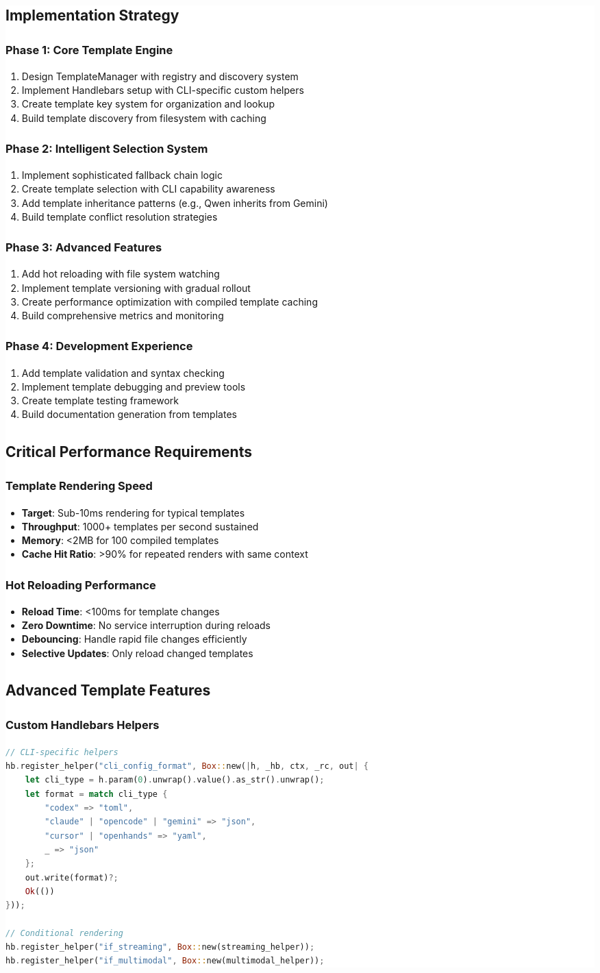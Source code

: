 ## Implementation Strategy

### Phase 1: Core Template Engine
1. Design TemplateManager with registry and discovery system
2. Implement Handlebars setup with CLI-specific custom helpers
3. Create template key system for organization and lookup
4. Build template discovery from filesystem with caching

### Phase 2: Intelligent Selection System
1. Implement sophisticated fallback chain logic
2. Create template selection with CLI capability awareness
3. Add template inheritance patterns (e.g., Qwen inherits from Gemini)
4. Build template conflict resolution strategies

### Phase 3: Advanced Features
1. Add hot reloading with file system watching
2. Implement template versioning with gradual rollout
3. Create performance optimization with compiled template caching
4. Build comprehensive metrics and monitoring

### Phase 4: Development Experience
1. Add template validation and syntax checking
2. Implement template debugging and preview tools
3. Create template testing framework
4. Build documentation generation from templates

## Critical Performance Requirements

### Template Rendering Speed
- **Target**: Sub-10ms rendering for typical templates
- **Throughput**: 1000+ templates per second sustained
- **Memory**: <2MB for 100 compiled templates
- **Cache Hit Ratio**: >90% for repeated renders with same context

### Hot Reloading Performance
- **Reload Time**: <100ms for template changes
- **Zero Downtime**: No service interruption during reloads
- **Debouncing**: Handle rapid file changes efficiently
- **Selective Updates**: Only reload changed templates

## Advanced Template Features

### Custom Handlebars Helpers
```rust
// CLI-specific helpers
hb.register_helper("cli_config_format", Box::new(|h, _hb, ctx, _rc, out| {
    let cli_type = h.param(0).unwrap().value().as_str().unwrap();
    let format = match cli_type {
        "codex" => "toml",
        "claude" | "opencode" | "gemini" => "json",
        "cursor" | "openhands" => "yaml",
        _ => "json"
    };
    out.write(format)?;
    Ok(())
}));

// Conditional rendering
hb.register_helper("if_streaming", Box::new(streaming_helper));
hb.register_helper("if_multimodal", Box::new(multimodal_helper));
```